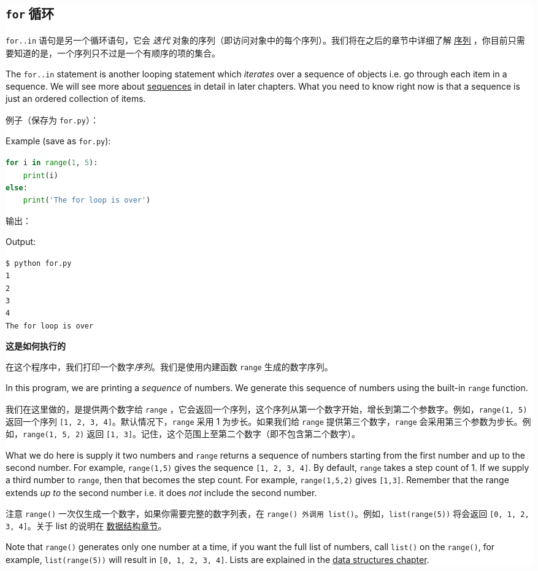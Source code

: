 

## `for` 循环

`for..in` 语句是另一个循环语句，它会 *迭代* 对象的序列（即访问对象中的每个序列）。我们将在之后的章节中详细了解  [序列](https://python.swaroopch.com/data_structures.html#sequence) ，你目前只需要知道的是，一个序列只不过是一个有顺序的项的集合。

The `for..in` statement is another looping statement which *iterates* over a sequence of objects i.e. go through each item in a sequence. We will see more about [sequences](https://python.swaroopch.com/data_structures.html#sequence) in detail in later chapters. What you need to know right now is that a sequence is just an ordered collection of items.

例子（保存为 `for.py`）：

Example (save as `for.py`):

```python
for i in range(1, 5):
    print(i)
else:
    print('The for loop is over')
```

输出：

Output:

```
$ python for.py
1
2
3
4
The for loop is over
```

**这是如何执行的**

在这个程序中，我们打印一个数字*序列*。我们是使用内建函数 `range` 生成的数字序列。

In this program, we are printing a *sequence* of numbers. We generate this sequence of numbers using the built-in `range` function.

我们在这里做的，是提供两个数字给 `range`  ，它会返回一个序列，这个序列从第一个数字开始，增长到第二个参数字。例如，`range(1, 5)` 返回一个序列 `[1, 2, 3, 4]`。默认情况下，`range` 采用 1 为步长。如果我们给 `range` 提供第三个数字，`range` 会采用第三个参数为步长。例如，`range(1, 5, 2)` 返回 `[1, 3]`。记住，这个范围上至第二个数字（即不包含第二个数字）。

What we do here is supply it two numbers and `range` returns a sequence of numbers starting from the first number and up to the second number. For example, `range(1,5)` gives the sequence `[1, 2, 3, 4]`. By default, `range` takes a step count of 1. If we supply a third number to `range`, then that becomes the step count. For example, `range(1,5,2)` gives `[1,3]`. Remember that the range extends *up to* the second number i.e. it does *not* include the second number.

注意 `range()` 一次仅生成一个数字，如果你需要完整的数字列表，在 `range() 外调用 list()`。例如，`list(range(5))` 将会返回 `[0, 1, 2, 3, 4]`。关于 list 的说明在 [数据结构章节](https://python.swaroopch.com/data_structures.html#data-structures)。

Note that `range()` generates only one number at a time, if you want the full list of numbers, call `list()` on the `range()`, for example, `list(range(5))` will result in `[0, 1, 2, 3, 4]`. Lists are explained in the [data structures chapter](https://python.swaroopch.com/data_structures.html#data-structures).
